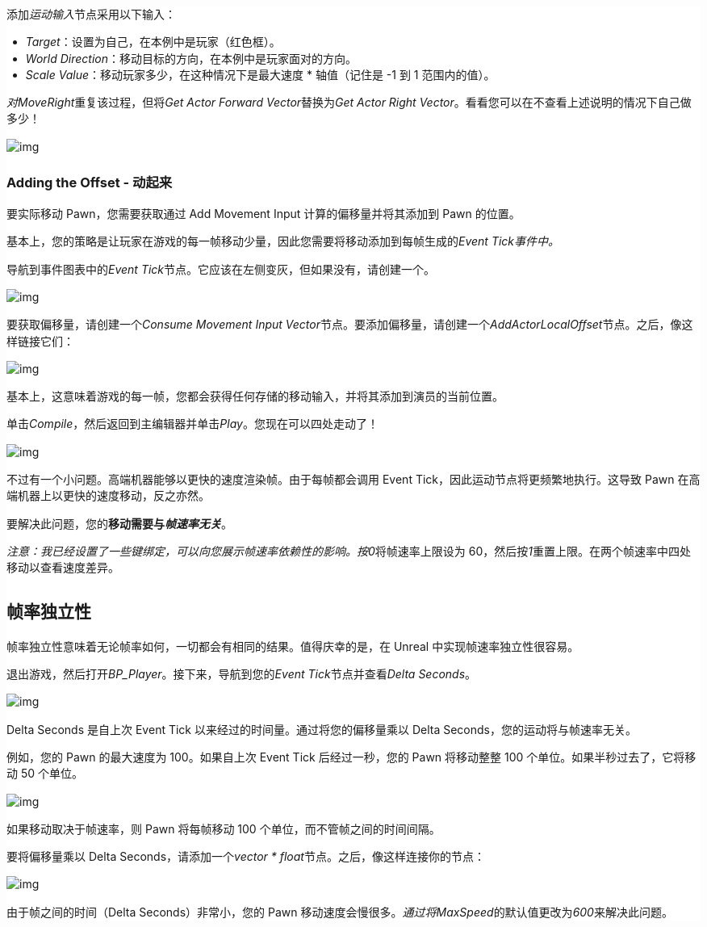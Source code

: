 添加*运动输入*节点采用以下输入：

- *Target*：设置为自己，在本例中是玩家（红色框）。
- *World Direction*：移动目标的方向，在本例中是玩家面对的方向。
- *Scale Value*：移动玩家多少，在这种情况下是最大速度 * 轴值（记住是 -1 到 1 范围内的值）。

*对MoveRight*重复该过程，但将*Get Actor Forward Vector*替换为*Get Actor Right Vector*。看看您可以在不查看上述说明的情况下自己做多少！

![img](https://raw.githubusercontent.com/Rootjhon/img_note/empty/31.jpg)

### Adding the Offset - 动起来

要实际移动 Pawn，您需要获取通过 Add Movement Input 计算的偏移量并将其添加到 Pawn 的位置。

基本上，您的策略是让玩家在游戏的每一帧移动少量，因此您需要将移动添加到每帧生成的*Event Tick事件中。*

导航到事件图表中的*Event Tick*节点。它应该在左侧变灰，但如果没有，请创建一个。

![img](https://raw.githubusercontent.com/Rootjhon/img_note/empty/32.jpg)

要获取偏移量，请创建一个*Consume Movement Input Vector*节点。要添加偏移量，请创建一个*AddActorLocalOffset*节点。之后，像这样链接它们：

![img](https://raw.githubusercontent.com/Rootjhon/img_note/empty/33-2.jpg)

基本上，这意味着游戏的每一帧，您都会获得任何存储的移动输入，并将其添加到演员的当前位置。

单击*Compile*，然后返回到主编辑器并单击*Play*。您现在可以四处走动了！

![img](https://raw.githubusercontent.com/Rootjhon/img_note/empty/34-2.gif)

不过有一个小问题。高端机器能够以更快的速度渲染帧。由于每帧都会调用 Event Tick，因此运动节点将更频繁地执行。这导致 Pawn 在高端机器上以更快的速度移动，反之亦然。

要解决此问题，您的**移动需要与*帧速率无关***。

*注意：*我已经设置了一些键绑定，可以向您展示帧速率依赖性的影响。按*0*将帧速率上限设为 60，然后按*1*重置上限。在两个帧速率中四处移动以查看速度差异。

## 帧率独立性

帧率独立性意味着无论帧率如何，一切都会有相同的结果。值得庆幸的是，在 Unreal 中实现帧速率独立性很容易。

退出游戏，然后打开*BP_Player*。接下来，导航到您的*Event Tick*节点并查看*Delta Seconds*。

![img](https://raw.githubusercontent.com/Rootjhon/img_note/empty/35.jpg)

Delta Seconds 是自上次 Event Tick 以来经过的时间量。通过将您的偏移量乘以 Delta Seconds，您的运动将与帧速率无关。

例如，您的 Pawn 的最大速度为 100。如果自上次 Event Tick 后经过一秒，您的 Pawn 将移动整整 100 个单位。如果半秒过去了，它将移动 50 个单位。

![img](https://raw.githubusercontent.com/Rootjhon/img_note/empty/36-2.png)

如果移动取决于帧速率，则 Pawn 将每帧移动 100 个单位，而不管帧之间的时间间隔。

要将偏移量乘以 Delta Seconds，请添加一个*vector \* float*节点。之后，像这样连接你的节点：

![img](https://raw.githubusercontent.com/Rootjhon/img_note/empty/37-2.jpg)

由于帧之间的时间（Delta Seconds）非常小，您的 Pawn 移动速度会慢很多。*通过将MaxSpeed*的默认值更改为*600*来解决此问题。
